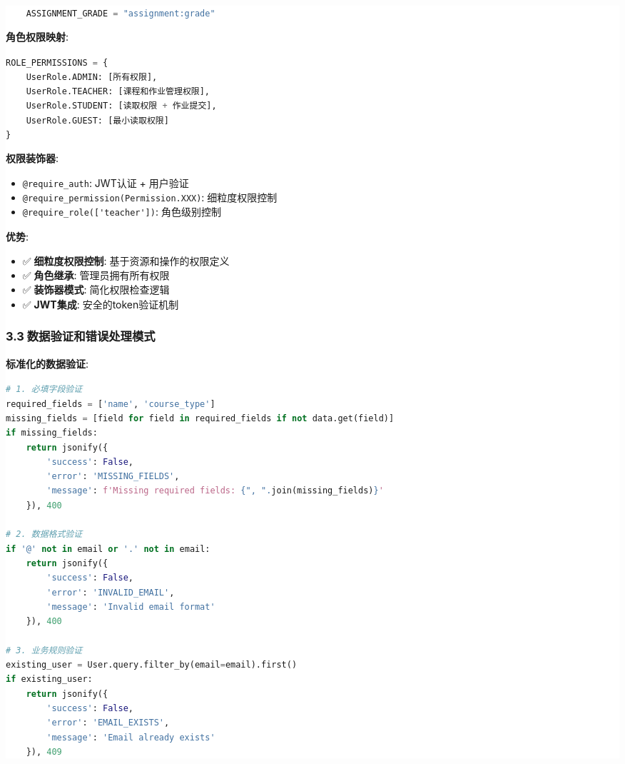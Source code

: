 ```python
    ASSIGNMENT_GRADE = "assignment:grade"
```

**角色权限映射**:
```python
ROLE_PERMISSIONS = {
    UserRole.ADMIN: [所有权限],
    UserRole.TEACHER: [课程和作业管理权限],
    UserRole.STUDENT: [读取权限 + 作业提交],
    UserRole.GUEST: [最小读取权限]
}
```

**权限装饰器**:
- `@require_auth`: JWT认证 + 用户验证
- `@require_permission(Permission.XXX)`: 细粒度权限控制
- `@require_role(['teacher'])`: 角色级别控制

**优势**:
- ✅ **细粒度权限控制**: 基于资源和操作的权限定义
- ✅ **角色继承**: 管理员拥有所有权限
- ✅ **装饰器模式**: 简化权限检查逻辑
- ✅ **JWT集成**: 安全的token验证机制

### 3.3 数据验证和错误处理模式

**标准化的数据验证**:
```python
# 1. 必填字段验证
required_fields = ['name', 'course_type']
missing_fields = [field for field in required_fields if not data.get(field)]
if missing_fields:
    return jsonify({
        'success': False,
        'error': 'MISSING_FIELDS',
        'message': f'Missing required fields: {", ".join(missing_fields)}'
    }), 400

# 2. 数据格式验证
if '@' not in email or '.' not in email:
    return jsonify({
        'success': False,
        'error': 'INVALID_EMAIL',
        'message': 'Invalid email format'
    }), 400

# 3. 业务规则验证
existing_user = User.query.filter_by(email=email).first()
if existing_user:
    return jsonify({
        'success': False,
        'error': 'EMAIL_EXISTS',
        'message': 'Email already exists'
    }), 409
```
